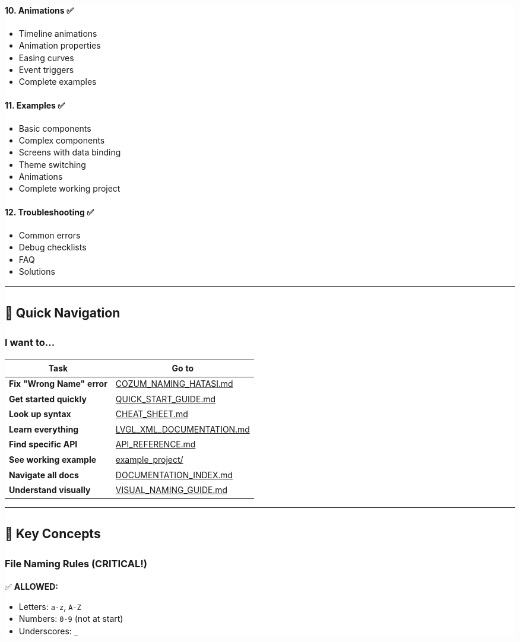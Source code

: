#### 10. **Animations** ✅
- Timeline animations
- Animation properties
- Easing curves
- Event triggers
- Complete examples

#### 11. **Examples** ✅
- Basic components
- Complex components
- Screens with data binding
- Theme switching
- Animations
- Complete working project

#### 12. **Troubleshooting** ✅
- Common errors
- Debug checklists
- FAQ
- Solutions

---

## 🚀 Quick Navigation

### I want to...

| Task | Go to |
|------|-------|
| **Fix "Wrong Name" error** | [COZUM_NAMING_HATASI.md](COZUM_NAMING_HATASI.md) |
| **Get started quickly** | [QUICK_START_GUIDE.md](examples/QUICK_START_GUIDE.md) |
| **Look up syntax** | [CHEAT_SHEET.md](CHEAT_SHEET.md) |
| **Learn everything** | [LVGL_XML_DOCUMENTATION.md](LVGL_XML_DOCUMENTATION.md) |
| **Find specific API** | [API_REFERENCE.md](API_REFERENCE.md) |
| **See working example** | [example_project/](example_project/) |
| **Navigate all docs** | [DOCUMENTATION_INDEX.md](DOCUMENTATION_INDEX.md) |
| **Understand visually** | [VISUAL_NAMING_GUIDE.md](VISUAL_NAMING_GUIDE.md) |

---

## 🔑 Key Concepts

### File Naming Rules (CRITICAL!)

✅ **ALLOWED:**
- Letters: `a-z`, `A-Z`
- Numbers: `0-9` (not at start)
- Underscores: `_`
